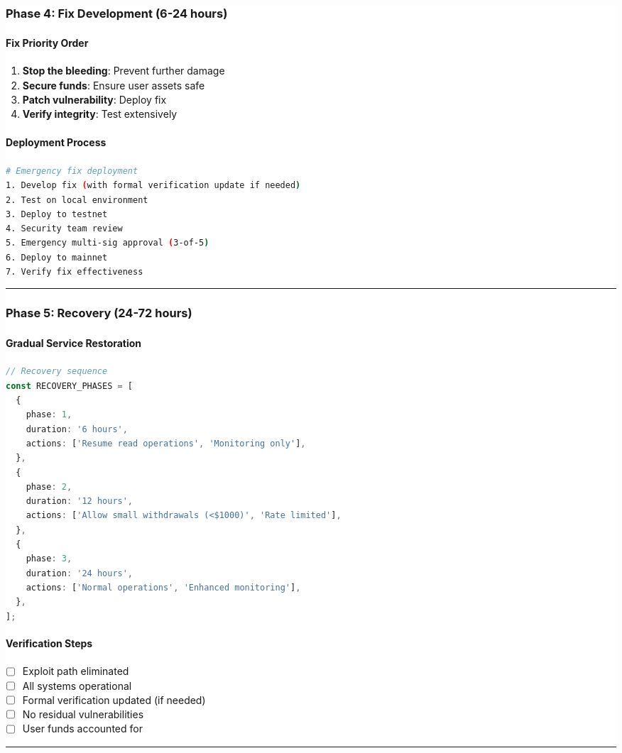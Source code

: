 
### **Phase 4: Fix Development (6-24 hours)**

#### Fix Priority Order
1. **Stop the bleeding**: Prevent further damage
2. **Secure funds**: Ensure user assets safe
3. **Patch vulnerability**: Deploy fix
4. **Verify integrity**: Test extensively

#### Deployment Process
```bash
# Emergency fix deployment
1. Develop fix (with formal verification update if needed)
2. Test on local environment
3. Deploy to testnet
4. Security team review
5. Emergency multi-sig approval (3-of-5)
6. Deploy to mainnet
7. Verify fix effectiveness
```

---

### **Phase 5: Recovery (24-72 hours)**

#### Gradual Service Restoration
```typescript
// Recovery sequence
const RECOVERY_PHASES = [
  {
    phase: 1,
    duration: '6 hours',
    actions: ['Resume read operations', 'Monitoring only'],
  },
  {
    phase: 2,
    duration: '12 hours',
    actions: ['Allow small withdrawals (<$1000)', 'Rate limited'],
  },
  {
    phase: 3,
    duration: '24 hours',
    actions: ['Normal operations', 'Enhanced monitoring'],
  },
];
```

#### Verification Steps
- [ ] Exploit path eliminated
- [ ] All systems operational
- [ ] Formal verification updated (if needed)
- [ ] No residual vulnerabilities
- [ ] User funds accounted for

---